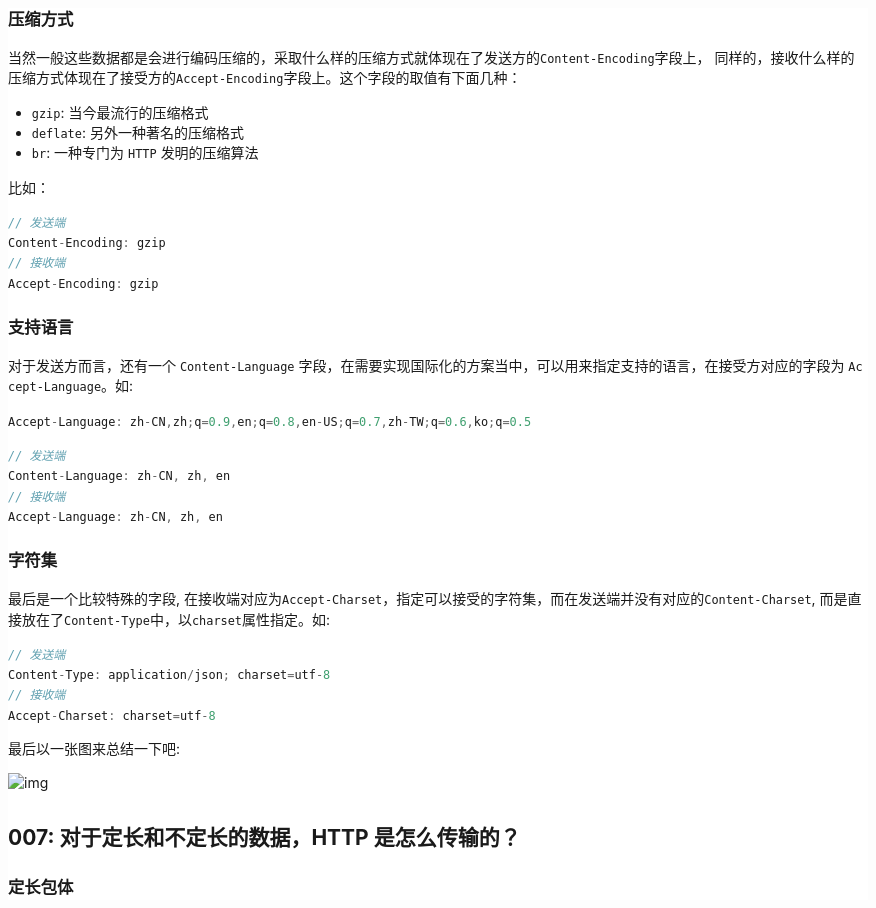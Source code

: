 ### 压缩方式

当然一般这些数据都是会进行编码压缩的，采取什么样的压缩方式就体现在了发送方的`Content-Encoding`字段上， 同样的，接收什么样的压缩方式体现在了接受方的`Accept-Encoding`字段上。这个字段的取值有下面几种：

- `gzip`: 当今最流行的压缩格式
- `deflate`: 另外一种著名的压缩格式
- `br`: 一种专门为 `HTTP` 发明的压缩算法

比如：

```js
// 发送端
Content-Encoding: gzip
// 接收端
Accept-Encoding: gzip
```

### 支持语言

对于发送方而言，还有一个 `Content-Language` 字段，在需要实现国际化的方案当中，可以用来指定支持的语言，在接受方对应的字段为 `Accept-Language`。如:

```js
Accept-Language: zh-CN,zh;q=0.9,en;q=0.8,en-US;q=0.7,zh-TW;q=0.6,ko;q=0.5
```

```js
// 发送端
Content-Language: zh-CN, zh, en
// 接收端
Accept-Language: zh-CN, zh, en

```

### 字符集

最后是一个比较特殊的字段, 在接收端对应为`Accept-Charset`，指定可以接受的字符集，而在发送端并没有对应的`Content-Charset`, 而是直接放在了`Content-Type`中，以`charset`属性指定。如:

```js
// 发送端
Content-Type: application/json; charset=utf-8
// 接收端
Accept-Charset: charset=utf-8

```

最后以一张图来总结一下吧:

![img](https://user-gold-cdn.xitu.io/2020/3/22/170ffd6bb6d09c2d?imageView2/0/w/1280/h/960/format/webp/ignore-error/1)

## 007: 对于定长和不定长的数据，HTTP 是怎么传输的？

### 定长包体
